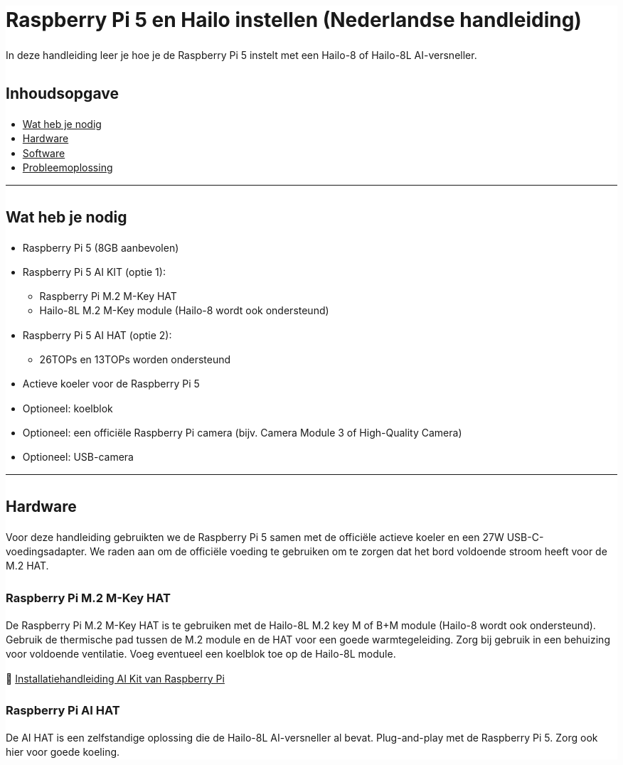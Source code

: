 # Raspberry Pi 5 en Hailo instellen (Nederlandse handleiding)

In deze handleiding leer je hoe je de Raspberry Pi 5 instelt met een Hailo-8 of Hailo-8L AI-versneller.

## Inhoudsopgave

* [Wat heb je nodig](#wat-heb-je-nodig)
* [Hardware](#hardware)
* [Software](#software)
* [Probleemoplossing](#probleemoplossing)

---

## Wat heb je nodig

* Raspberry Pi 5 (8GB aanbevolen)
* Raspberry Pi 5 AI KIT (optie 1):

  * Raspberry Pi M.2 M-Key HAT
  * Hailo-8L M.2 M-Key module (Hailo-8 wordt ook ondersteund)
* Raspberry Pi 5 AI HAT (optie 2):

  * 26TOPs en 13TOPs worden ondersteund
* Actieve koeler voor de Raspberry Pi 5
* Optioneel: koelblok
* Optioneel: een officiële Raspberry Pi camera (bijv. Camera Module 3 of High-Quality Camera)
* Optioneel: USB-camera

---

## Hardware

Voor deze handleiding gebruikten we de Raspberry Pi 5 samen met de officiële actieve koeler en een 27W USB-C-voedingsadapter. We raden aan om de officiële voeding te gebruiken om te zorgen dat het bord voldoende stroom heeft voor de M.2 HAT.

### Raspberry Pi M.2 M-Key HAT

De Raspberry Pi M.2 M-Key HAT is te gebruiken met de Hailo-8L M.2 key M of B+M module (Hailo-8 wordt ook ondersteund).
Gebruik de thermische pad tussen de M.2 module en de HAT voor een goede warmtegeleiding. Zorg bij gebruik in een behuizing voor voldoende ventilatie. Voeg eventueel een koelblok toe op de Hailo-8L module.

📎 [Installatiehandleiding AI Kit van Raspberry Pi](https://www.raspberrypi.com/documentation/accessories/ai-kit.html#ai-kit)

### Raspberry Pi AI HAT

De AI HAT is een zelfstandige oplossing die de Hailo-8L AI-versneller al bevat.
Plug-and-play met de Raspberry Pi 5. Zorg ook hier voor goede koeling.
